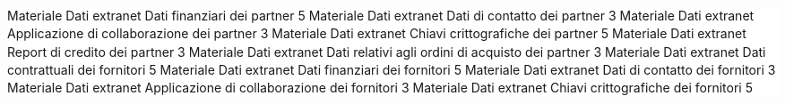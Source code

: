 <td style="border:1px solid black;">Materiale</td>
<td style="border:1px solid black;">Dati extranet</td>
<td style="border:1px solid black;">Dati finanziari dei partner</td>
<td style="border:1px solid black;">5</td>
</tr>
<tr class="odd">
<td style="border:1px solid black;">Materiale</td>
<td style="border:1px solid black;">Dati extranet</td>
<td style="border:1px solid black;">Dati di contatto dei partner</td>
<td style="border:1px solid black;">3</td>
</tr>
<tr class="even">
<td style="border:1px solid black;">Materiale</td>
<td style="border:1px solid black;">Dati extranet</td>
<td style="border:1px solid black;">Applicazione di collaborazione dei partner</td>
<td style="border:1px solid black;">3</td>
</tr>
<tr class="odd">
<td style="border:1px solid black;">Materiale</td>
<td style="border:1px solid black;">Dati extranet</td>
<td style="border:1px solid black;">Chiavi crittografiche dei partner</td>
<td style="border:1px solid black;">5</td>
</tr>
<tr class="even">
<td style="border:1px solid black;">Materiale</td>
<td style="border:1px solid black;">Dati extranet</td>
<td style="border:1px solid black;">Report di credito dei partner</td>
<td style="border:1px solid black;">3</td>
</tr>
<tr class="odd">
<td style="border:1px solid black;">Materiale</td>
<td style="border:1px solid black;">Dati extranet</td>
<td style="border:1px solid black;">Dati relativi agli ordini di acquisto dei partner</td>
<td style="border:1px solid black;">3</td>
</tr>
<tr class="even">
<td style="border:1px solid black;">Materiale</td>
<td style="border:1px solid black;">Dati extranet</td>
<td style="border:1px solid black;">Dati contrattuali dei fornitori</td>
<td style="border:1px solid black;">5</td>
</tr>
<tr class="odd">
<td style="border:1px solid black;">Materiale</td>
<td style="border:1px solid black;">Dati extranet</td>
<td style="border:1px solid black;">Dati finanziari dei fornitori</td>
<td style="border:1px solid black;">5</td>
</tr>
<tr class="even">
<td style="border:1px solid black;">Materiale</td>
<td style="border:1px solid black;">Dati extranet</td>
<td style="border:1px solid black;">Dati di contatto dei fornitori</td>
<td style="border:1px solid black;">3</td>
</tr>
<tr class="odd">
<td style="border:1px solid black;">Materiale</td>
<td style="border:1px solid black;">Dati extranet</td>
<td style="border:1px solid black;">Applicazione di collaborazione dei fornitori</td>
<td style="border:1px solid black;">3</td>
</tr>
<tr class="even">
<td style="border:1px solid black;">Materiale</td>
<td style="border:1px solid black;">Dati extranet</td>
<td style="border:1px solid black;">Chiavi crittografiche dei fornitori</td>
<td style="border:1px solid black;">5</td>